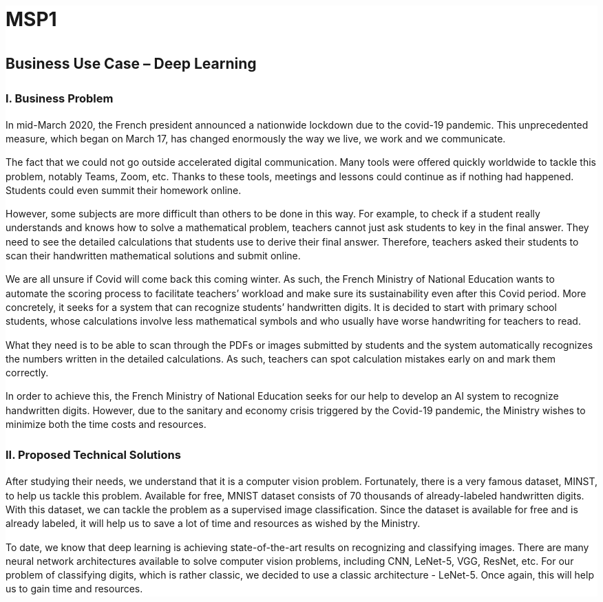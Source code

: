 # MSP1

## Business Use Case – Deep Learning

### I.       Business Problem

In mid-March 2020, the French president announced a nationwide lockdown due to the covid-19 pandemic. This unprecedented measure, which began on March 17, has changed enormously the way we live, we work and we communicate.

The fact that we could not go outside accelerated digital communication. Many tools were offered quickly worldwide to tackle this problem, notably Teams, Zoom, etc. Thanks to these tools, meetings and lessons could continue as if nothing had happened. Students could even summit their homework online. 

However, some subjects are more difficult than others to be done in this way. For example, to check if a student really understands and knows how to solve a mathematical problem, teachers cannot just ask students to key in the final answer. They need to see the detailed calculations that students use to derive their final answer. Therefore, teachers asked their students to scan their handwritten mathematical solutions and submit online. 

We are all unsure if Covid will come back this coming winter. As such, the French Ministry of National Education wants to automate the scoring process to facilitate teachers’ workload and make sure its sustainability even after this Covid period. More concretely, it seeks for a system that can recognize students’ handwritten digits. It is decided to start with primary school students, whose calculations involve less mathematical symbols and who usually have worse handwriting for teachers to read.

What they need is to be able to scan through the PDFs or images submitted by students and the system automatically recognizes the numbers written in the detailed calculations. As such, teachers can spot calculation mistakes early on and mark them correctly.

In order to achieve this, the French Ministry of National Education seeks for our help to develop an AI system to recognize handwritten digits. However, due to the sanitary and economy crisis triggered by the Covid-19 pandemic, the Ministry wishes to minimize both the time costs and resources.

 

### II.      Proposed Technical Solutions

After studying their needs, we understand that it is a computer vision problem. Fortunately, there is a very famous dataset, MINST, to help us tackle this problem. Available for free, MNIST dataset consists of 70 thousands of already-labeled handwritten digits. With this dataset, we can tackle the problem as a supervised image classification. Since the dataset is available for free and is already labeled, it will help us to save a lot of time and resources as wished by the Ministry.

To date, we know that deep learning is achieving state-of-the-art results on recognizing and classifying images. There are many neural network architectures available to solve computer vision problems, including CNN, LeNet-5, VGG, ResNet, etc. For our problem of classifying digits, which is rather classic, we decided to use a classic architecture - LeNet-5. Once again, this will help us to gain time and resources.

 
